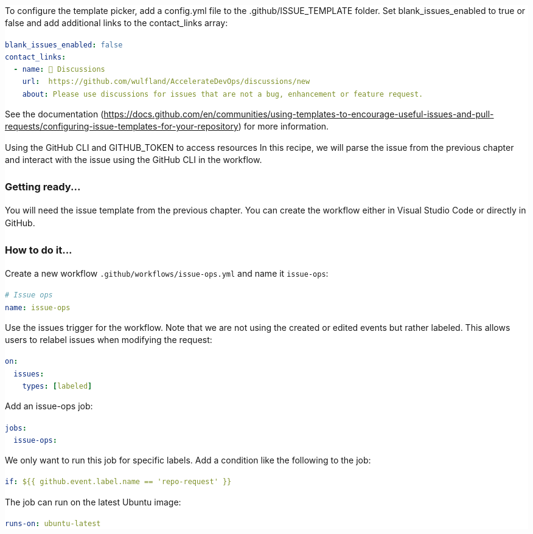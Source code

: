 To configure the template picker, add a config.yml file to the .github/ISSUE_TEMPLATE folder. Set blank_issues_enabled to true or false and add additional links to the contact_links array:

```yml
blank_issues_enabled: false
contact_links:
  - name: 👥 Discussions
    url:  https://github.com/wulfland/AccelerateDevOps/discussions/new
    about: Please use discussions for issues that are not a bug, enhancement or feature request.
```

See the documentation (https://docs.github.com/en/communities/using-templates-to-encourage-useful-issues-and-pull-requests/configuring-issue-templates-for-your-repository) for more information.

Using the GitHub CLI and GITHUB_TOKEN to access resources
In this recipe, we will parse the issue from the previous chapter and interact with the issue using the GitHub CLI in the workflow.

### Getting ready...

You will need the issue template from the previous chapter. You can create the workflow either in Visual Studio Code or directly in GitHub.

### How to do it...

Create a new workflow `.github/workflows/issue-ops.yml` and name it `issue-ops`:

```yml
# Issue ops
name: issue-ops
```

Use the issues trigger for the workflow. Note that we are not using the created or edited events but rather labeled. This allows users to relabel issues when modifying the request:

```yml
on:
  issues:
    types: [labeled]
```

Add an issue-ops job:

```yml
jobs:
  issue-ops:
```

We only want to run this job for specific labels. Add a condition like the following to the job:

```yml
if: ${{ github.event.label.name == 'repo-request' }}
```

The job can run on the latest Ubuntu image:

```yml
runs-on: ubuntu-latest
```
